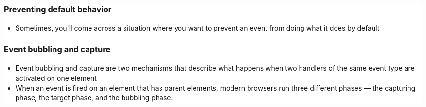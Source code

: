 ### Preventing default behavior

- Sometimes, you'll come across a situation where you want to prevent an event from doing what it does by default

### Event bubbling and capture

- Event bubbling and capture are two mechanisms that describe what happens when two handlers of the same event type are activated on one element
- When an event is fired on an element that has parent elements, modern browsers run three different phases — the capturing phase, the target phase, and the bubbling phase.
